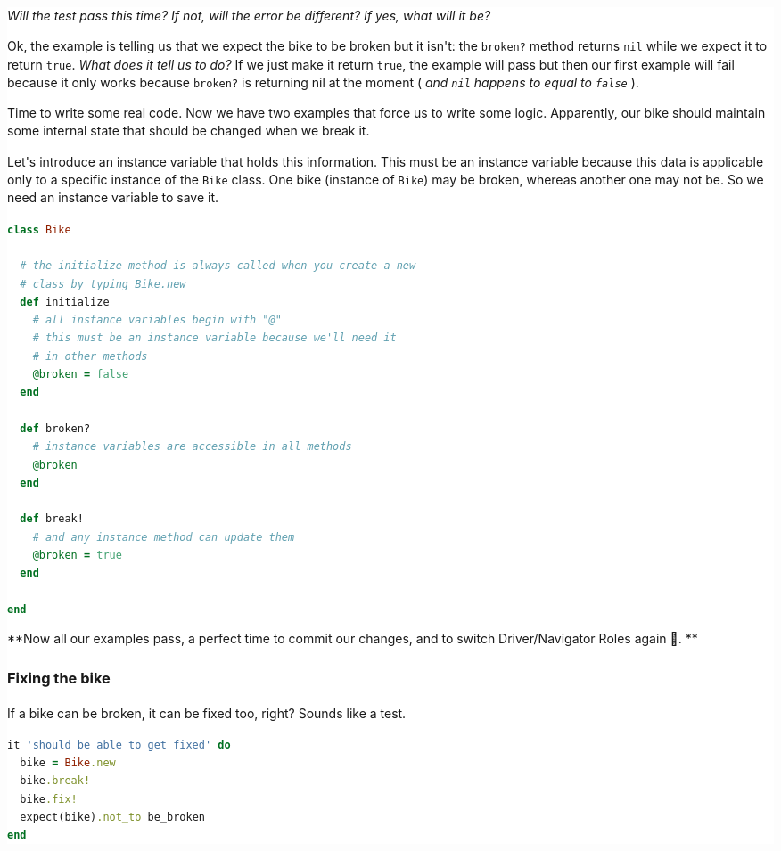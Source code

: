 _Will the test pass this time? If not, will the error be different? If yes, what will it be?_

Ok, the example is telling us that we expect the bike to be broken but it isn't: the `broken?` method returns `nil` while we expect it to return `true`. _What does it tell us to do?_ If we just make it return `true`, the example will pass but then our first example will fail because it only works because `broken?` is returning nil at the moment ( _and `nil` happens to equal to `false`_ ).

Time to write some real code. Now we have two examples that force us to write some logic. Apparently, our bike should maintain some internal state that should be changed when we break it.

Let's introduce an instance variable that holds this information. This must be an instance variable because this data is applicable only to a specific instance of the `Bike` class. One bike (instance of `Bike`) may be broken, whereas another one may not be. So we need an instance variable to save it.

````ruby
class Bike

  # the initialize method is always called when you create a new
  # class by typing Bike.new
  def initialize
    # all instance variables begin with "@"
    # this must be an instance variable because we'll need it
    # in other methods
    @broken = false
  end

  def broken?
    # instance variables are accessible in all methods
    @broken
  end

  def break!
    # and any instance method can update them
    @broken = true
  end

end
````

**Now all our examples pass, a perfect time to commit our changes, and to switch Driver/Navigator Roles again&nbsp;:twisted_rightwards_arrows:.
**

### Fixing the bike

If a bike can be broken, it can be fixed too, right? Sounds like a test.

````ruby
it 'should be able to get fixed' do
  bike = Bike.new
  bike.break!
  bike.fix!
  expect(bike).not_to be_broken
end
````
